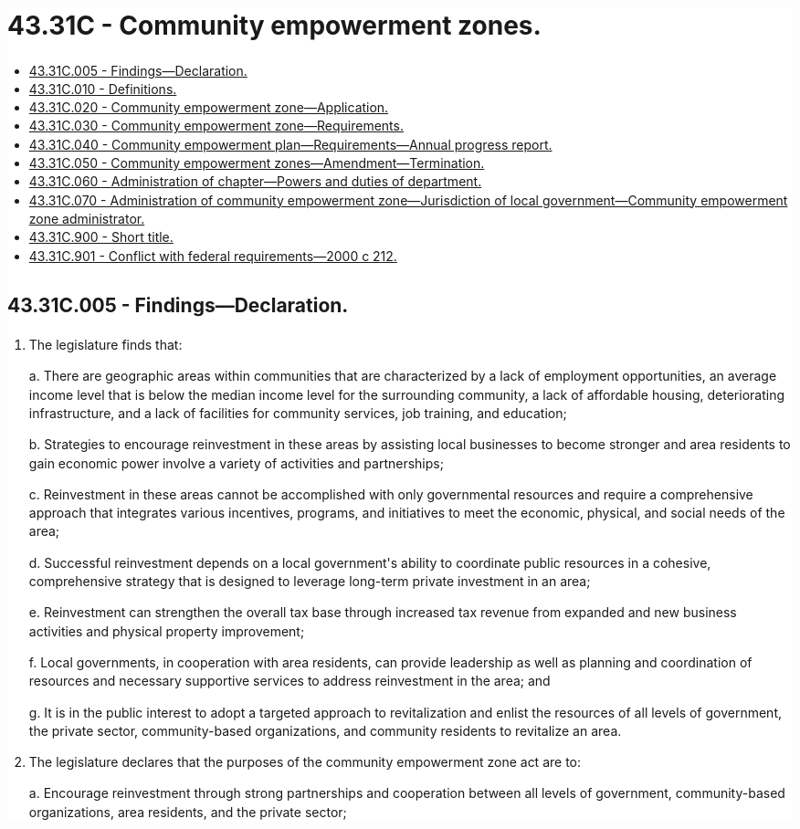 # 43.31C - Community empowerment zones.
* [43.31C.005 - Findings—Declaration.](#4331c005---findingsdeclaration)
* [43.31C.010 - Definitions.](#4331c010---definitions)
* [43.31C.020 - Community empowerment zone—Application.](#4331c020---community-empowerment-zoneapplication)
* [43.31C.030 - Community empowerment zone—Requirements.](#4331c030---community-empowerment-zonerequirements)
* [43.31C.040 - Community empowerment plan—Requirements—Annual progress report.](#4331c040---community-empowerment-planrequirementsannual-progress-report)
* [43.31C.050 - Community empowerment zones—Amendment—Termination.](#4331c050---community-empowerment-zonesamendmenttermination)
* [43.31C.060 - Administration of chapter—Powers and duties of department.](#4331c060---administration-of-chapterpowers-and-duties-of-department)
* [43.31C.070 - Administration of community empowerment zone—Jurisdiction of local government—Community empowerment zone administrator.](#4331c070---administration-of-community-empowerment-zonejurisdiction-of-local-governmentcommunity-empowerment-zone-administrator)
* [43.31C.900 - Short title.](#4331c900---short-title)
* [43.31C.901 - Conflict with federal requirements—2000 c 212.](#4331c901---conflict-with-federal-requirements2000-c-212)
## 43.31C.005 - Findings—Declaration.
1. The legislature finds that:

    a.  There are geographic areas within communities that are characterized by a lack of employment opportunities, an average income level that is below the median income level for the surrounding community, a lack of affordable housing, deteriorating infrastructure, and a lack of facilities for community services, job training, and education;

    b.  Strategies to encourage reinvestment in these areas by assisting local businesses to become stronger and area residents to gain economic power involve a variety of activities and partnerships;

    c.  Reinvestment in these areas cannot be accomplished with only governmental resources and require a comprehensive approach that integrates various incentives, programs, and initiatives to meet the economic, physical, and social needs of the area;

    d.  Successful reinvestment depends on a local government's ability to coordinate public resources in a cohesive, comprehensive strategy that is designed to leverage long-term private investment in an area;

    e.  Reinvestment can strengthen the overall tax base through increased tax revenue from expanded and new business activities and physical property improvement;

    f.  Local governments, in cooperation with area residents, can provide leadership as well as planning and coordination of resources and necessary supportive services to address reinvestment in the area; and

    g.  It is in the public interest to adopt a targeted approach to revitalization and enlist the resources of all levels of government, the private sector, community-based organizations, and community residents to revitalize an area.

2. The legislature declares that the purposes of the community empowerment zone act are to:

    a.  Encourage reinvestment through strong partnerships and cooperation between all levels of government, community-based organizations, area residents, and the private sector;
